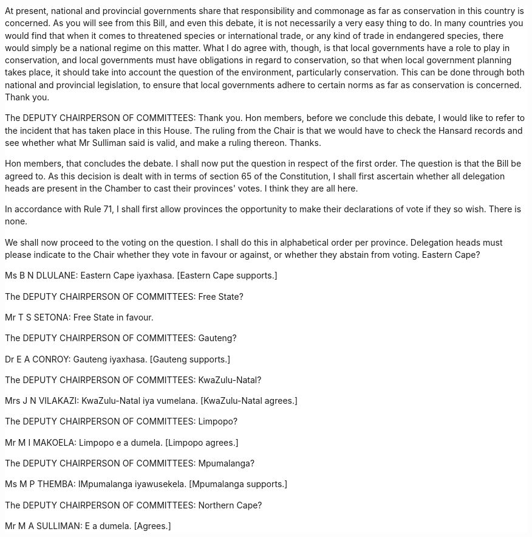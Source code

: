 At present, national and provincial governments  share  that  responsibility
and commonage as far as conservation in this country is  concerned.  As  you
will see from this Bill, and even this debate, it is not necessarily a  very
easy thing to do. In many countries you would find that  when  it  comes  to
threatened  species  or  international  trade,  or  any  kind  of  trade  in
endangered species, there would simply be a national regime on this matter.
What I do agree with, though, is that local governments have a role to  play
in conservation, and local governments must have obligations  in  regard  to
conservation, so that when local government planning takes place, it  should
take  into  account  the   question   of   the   environment,   particularly
conservation.  This  can  be  done  through  both  national  and  provincial
legislation, to ensure that local governments adhere  to  certain  norms  as
far as conservation is concerned. Thank you.

The DEPUTY CHAIRPERSON OF COMMITTEES: Thank  you.  Hon  members,  before  we
conclude this debate, I would like to refer to the incident that  has  taken
place in this House. The ruling from the Chair is  that  we  would  have  to
check the Hansard records and see whether what Mr Sulliman  said  is  valid,
and make a ruling thereon. Thanks.

Hon members, that concludes the debate. I shall  now  put  the  question  in
respect of the first order. The question is that the Bill be agreed  to.  As
this decision is dealt with in terms of section 65 of  the  Constitution,  I
shall first ascertain whether  all  delegation  heads  are  present  in  the
Chamber to cast their provinces' votes. I think they are all here.

In accordance with Rule 71, I shall first allow  provinces  the  opportunity
to make their declarations of vote if they so wish. There is none.

We shall now proceed to the voting on the  question.  I  shall  do  this  in
alphabetical order per province. Delegation heads must  please  indicate  to
the Chair whether they vote in favour or against, or  whether  they  abstain
from voting. Eastern Cape?

Ms B N DLULANE: Eastern Cape iyaxhasa. [Eastern Cape supports.]

The DEPUTY CHAIRPERSON OF COMMITTEES: Free State?

Mr T S SETONA: Free State in favour.

The DEPUTY CHAIRPERSON OF COMMITTEES: Gauteng?

Dr E A CONROY: Gauteng iyaxhasa. [Gauteng supports.]

The DEPUTY CHAIRPERSON OF COMMITTEES: KwaZulu-Natal?

Mrs J N VILAKAZI: KwaZulu-Natal iya vumelana. [KwaZulu-Natal agrees.]

The DEPUTY CHAIRPERSON OF COMMITTEES: Limpopo?

Mr M I MAKOELA: Limpopo e a dumela. [Limpopo agrees.]

The DEPUTY CHAIRPERSON OF COMMITTEES: Mpumalanga?

Ms M P THEMBA: IMpumalanga iyawusekela. [Mpumalanga supports.]

The DEPUTY CHAIRPERSON OF COMMITTEES: Northern Cape?

Mr M A SULLIMAN: E a dumela. [Agrees.]
